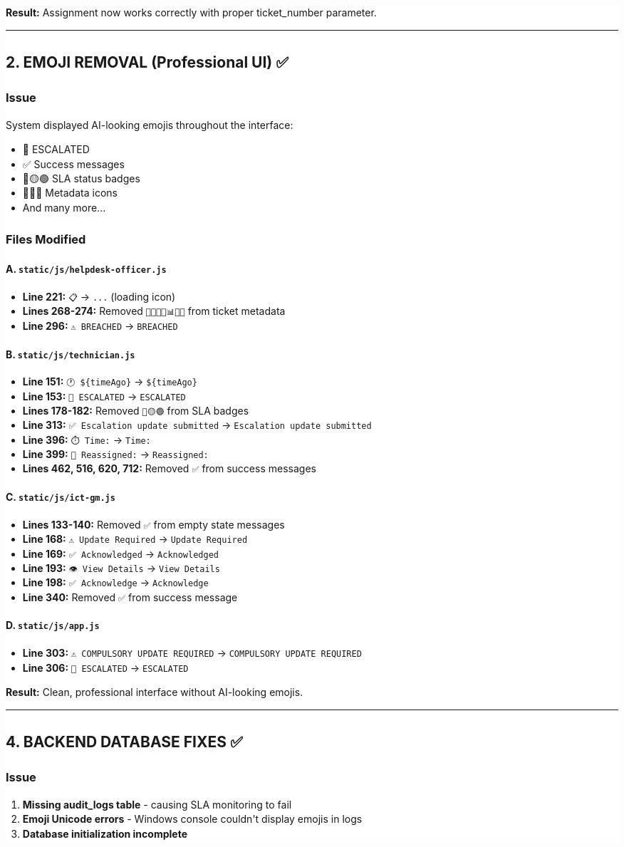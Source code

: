 **Result:** Assignment now works correctly with proper ticket_number parameter.

---

## 2. EMOJI REMOVAL (Professional UI) ✅

### Issue
System displayed AI-looking emojis throughout the interface:
- 🚨 ESCALATED
- ✅ Success messages
- 🔴🟡🟢 SLA status badges
- 👤📧⏰ Metadata icons
- And many more...

### Files Modified

#### A. `static/js/helpdesk-officer.js`
- **Line 221:** `📋` → `...` (loading icon)
- **Lines 268-274:** Removed `👤📧⏰📌📊👨‍💻` from ticket metadata
- **Line 296:** `⚠️ BREACHED` → `BREACHED`

#### B. `static/js/technician.js`
- **Line 151:** `🕐 ${timeAgo}` → `${timeAgo}`
- **Line 153:** `🚨 ESCALATED` → `ESCALATED`
- **Lines 178-182:** Removed `🔴🟡🟢` from SLA badges
- **Line 313:** `✅ Escalation update submitted` → `Escalation update submitted`
- **Line 396:** `⏱️ Time:` → `Time:`
- **Line 399:** `🔄 Reassigned:` → `Reassigned:`
- **Lines 462, 516, 620, 712:** Removed `✅` from success messages

#### C. `static/js/ict-gm.js`
- **Lines 133-140:** Removed `✅` from empty state messages
- **Line 168:** `⚠️ Update Required` → `Update Required`
- **Line 169:** `✅ Acknowledged` → `Acknowledged`
- **Line 193:** `👁️ View Details` → `View Details`
- **Line 198:** `✅ Acknowledge` → `Acknowledge`
- **Line 340:** Removed `✅` from success message

#### D. `static/js/app.js`
- **Line 303:** `⚠️ COMPULSORY UPDATE REQUIRED` → `COMPULSORY UPDATE REQUIRED`
- **Line 306:** `🚨 ESCALATED` → `ESCALATED`

**Result:** Clean, professional interface without AI-looking emojis.

---

## 4. BACKEND DATABASE FIXES ✅

### Issue
1. **Missing audit_logs table** - causing SLA monitoring to fail
2. **Emoji Unicode errors** - Windows console couldn't display emojis in logs
3. **Database initialization incomplete**
